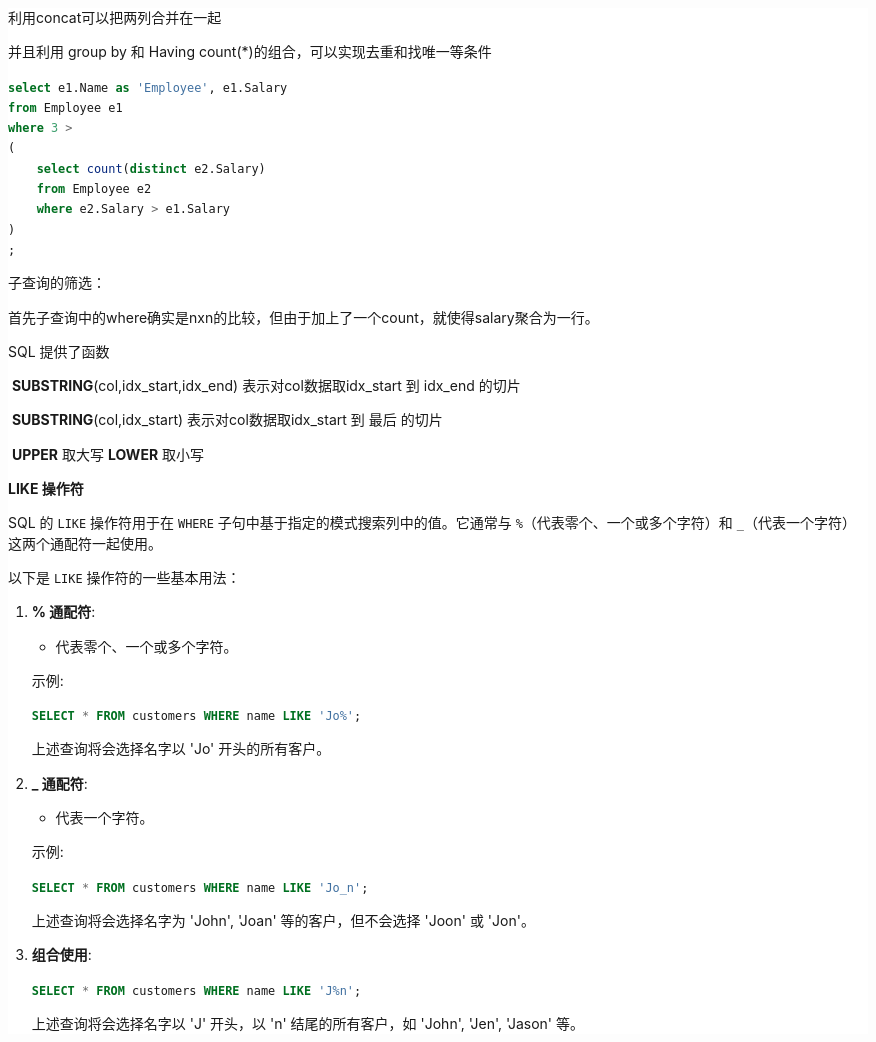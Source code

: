利用concat可以把两列合并在一起

并且利用 group by 和 Having count(*)的组合，可以实现去重和找唯一等条件



```sql
select e1.Name as 'Employee', e1.Salary
from Employee e1
where 3 >
(
    select count(distinct e2.Salary)
    from Employee e2
    where e2.Salary > e1.Salary
)
;
```

子查询的筛选：

​	首先子查询中的where确实是nxn的比较，但由于加上了一个count，就使得salary聚合为一行。 



SQL 提供了函数

​	**SUBSTRING**(col,idx_start,idx_end) 表示对col数据取idx_start 到 idx_end 的切片

​	**SUBSTRING**(col,idx_start) 表示对col数据取idx_start 到 最后 的切片

​	**UPPER** 取大写 **LOWER** 取小写



**LIKE 操作符**

SQL 的 `LIKE` 操作符用于在 `WHERE` 子句中基于指定的模式搜索列中的值。它通常与 `%`（代表零个、一个或多个字符）和 `_`（代表一个字符）这两个通配符一起使用。

以下是 `LIKE` 操作符的一些基本用法：

1. **% 通配符**:
   - 代表零个、一个或多个字符。
   
   示例:
   ```sql
   SELECT * FROM customers WHERE name LIKE 'Jo%'; 
   ```
   上述查询将会选择名字以 'Jo' 开头的所有客户。

2. **_ 通配符**:
   - 代表一个字符。
   
   示例:
   ```sql
   SELECT * FROM customers WHERE name LIKE 'Jo_n'; 
   ```
   上述查询将会选择名字为 'John', 'Joan' 等的客户，但不会选择 'Joon' 或 'Jon'。

3. **组合使用**:
   ```sql
   SELECT * FROM customers WHERE name LIKE 'J%n';
   ```
   上述查询将会选择名字以 'J' 开头，以 'n' 结尾的所有客户，如 'John', 'Jen', 'Jason' 等。
